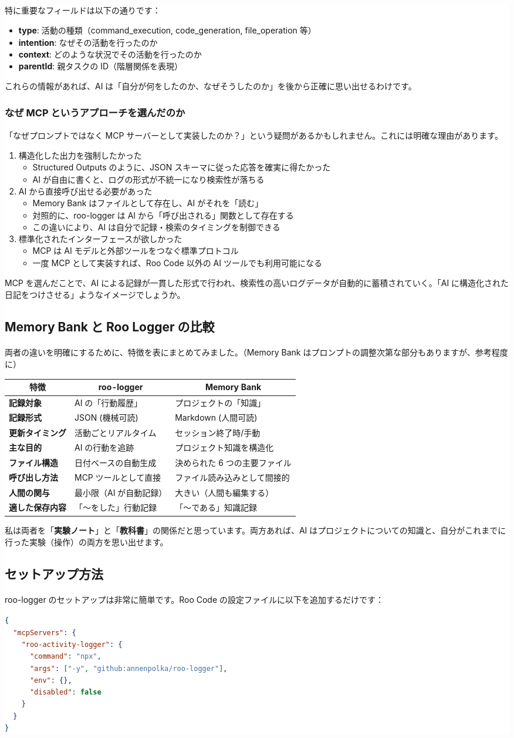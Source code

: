 特に重要なフィールドは以下の通りです：

- **type**: 活動の種類（command_execution, code_generation, file_operation 等）
- **intention**: なぜその活動を行ったのか
- **context**: どのような状況でその活動を行ったのか
- **parentId**: 親タスクの ID（階層関係を表現）

これらの情報があれば、AI は「自分が何をしたのか、なぜそうしたのか」を後から正確に思い出せるわけです。

### なぜ MCP というアプローチを選んだのか

「なぜプロンプトではなく MCP サーバーとして実装したのか？」という疑問があるかもしれません。これには明確な理由があります。

1. 構造化した出力を強制したかった
   - Structured Outputs のように、JSON スキーマに従った応答を確実に得たかった
   - AI が自由に書くと、ログの形式が不統一になり検索性が落ちる
2. AI から直接呼び出せる必要があった
   - Memory Bank はファイルとして存在し、AI がそれを「読む」
   - 対照的に、roo-logger は AI から「呼び出される」関数として存在する
   - この違いにより、AI は自分で記録・検索のタイミングを制御できる
3. 標準化されたインターフェースが欲しかった
   - MCP は AI モデルと外部ツールをつなぐ標準プロトコル
   - 一度 MCP として実装すれば、Roo Code 以外の AI ツールでも利用可能になる

MCP を選んだことで、AI による記録が一貫した形式で行われ、検索性の高いログデータが自動的に蓄積されていく。「AI に構造化された日記をつけさせる」ようなイメージでしょうか。

## Memory Bank と Roo Logger の比較

両者の違いを明確にするために、特徴を表にまとめてみました。（Memory Bank はプロンプトの調整次第な部分もありますが、参考程度に）

| 特徴               | roo-logger              | Memory Bank                   |
| ------------------ | ----------------------- | ----------------------------- |
| **記録対象**       | AI の「行動履歴」       | プロジェクトの「知識」        |
| **記録形式**       | JSON (機械可読)         | Markdown (人間可読)           |
| **更新タイミング** | 活動ごとリアルタイム    | セッション終了時/手動         |
| **主な目的**       | AI の行動を追跡         | プロジェクト知識を構造化      |
| **ファイル構造**   | 日付ベースの自動生成    | 決められた 6 つの主要ファイル |
| **呼び出し方法**   | MCP ツールとして直接    | ファイル読み込みとして間接的  |
| **人間の関与**     | 最小限（AI が自動記録） | 大きい（人間も編集する）      |
| **適した保存内容** | 「〜をした」行動記録    | 「〜である」知識記録          |

私は両者を「**実験ノート**」と「**教科書**」の関係だと思っています。両方あれば、AI はプロジェクトについての知識と、自分がこれまでに行った実験（操作）の両方を思い出せます。

## セットアップ方法

roo-logger のセットアップは非常に簡単です。Roo Code の設定ファイルに以下を追加するだけです：

```json
{
  "mcpServers": {
    "roo-activity-logger": {
      "command": "npx",
      "args": ["-y", "github:annenpolka/roo-logger"],
      "env": {},
      "disabled": false
    }
  }
}
```
